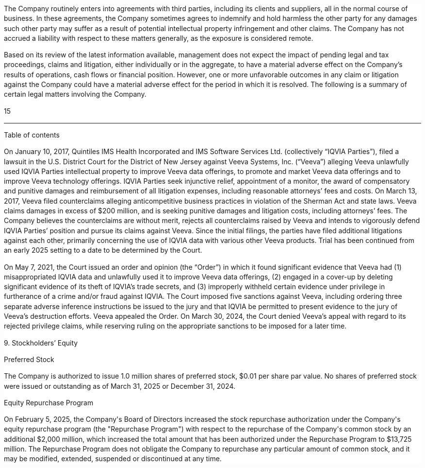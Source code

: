 The Company routinely enters into agreements with third parties, including its clients and suppliers, all in the normal course of business. In these agreements, the Company sometimes agrees to indemnify and hold harmless the other party for any damages such other party may suffer as a result of potential intellectual property infringement and other claims. The Company has not accrued a liability with respect to these matters generally, as the exposure is considered remote.

Based on its review of the latest information available, management does not expect the impact of pending legal and tax proceedings, claims and litigation, either individually or in the aggregate, to have a material adverse effect on the Company’s results of operations, cash flows or financial position. However, one or more unfavorable outcomes in any claim or litigation against the Company could have a material adverse effect for the period in which it is resolved. The following is a summary of certain legal matters involving the Company.

15

* * *

Table of contents

On January 10, 2017, Quintiles IMS Health Incorporated and IMS Software Services Ltd. (collectively “IQVIA Parties”), filed a lawsuit in the U.S. District Court for the District of New Jersey against Veeva Systems, Inc. (“Veeva”) alleging Veeva unlawfully used IQVIA Parties intellectual property to improve Veeva data offerings, to promote and market Veeva data offerings and to improve Veeva technology offerings. IQVIA Parties seek injunctive relief, appointment of a monitor, the award of compensatory and punitive damages and reimbursement of all litigation expenses, including reasonable attorneys’ fees and costs. On March 13, 2017, Veeva filed counterclaims alleging anticompetitive business practices in violation of the Sherman Act and state laws. Veeva claims damages in excess of $200 million, and is seeking punitive damages and litigation costs, including attorneys’ fees. The Company believes the counterclaims are without merit, rejects all counterclaims raised by Veeva and intends to vigorously defend IQVIA Parties’ position and pursue its claims against Veeva. Since the initial filings, the parties have filed additional litigations against each other, primarily concerning the use of IQVIA data with various other Veeva products. Trial has been continued from an early 2025 setting to a date to be determined by the Court.

On May 7, 2021, the Court issued an order and opinion (the “Order”) in which it found significant evidence that Veeva had (1) misappropriated IQVIA data and unlawfully used it to improve Veeva data offerings, (2) engaged in a cover-up by deleting significant evidence of its theft of IQVIA’s trade secrets, and (3) improperly withheld certain evidence under privilege in furtherance of a crime and/or fraud against IQVIA. The Court imposed five sanctions against Veeva, including ordering three separate adverse inference instructions be issued to the jury and that IQVIA be permitted to present evidence to the jury of Veeva’s destruction efforts. Veeva appealed the Order. On March 30, 2024, the Court denied Veeva’s appeal with regard to its rejected privilege claims, while reserving ruling on the appropriate sanctions to be imposed for a later time.

9\. Stockholders’ Equity

Preferred Stock

The Company is authorized to issue 1.0 million shares of preferred stock, $0.01 per share par value. No shares of preferred stock were issued or outstanding as of March 31, 2025 or December 31, 2024.

Equity Repurchase Program

On February 5, 2025, the Company's Board of Directors increased the stock repurchase authorization under the Company's equity repurchase program (the "Repurchase Program") with respect to the repurchase of the Company's common stock by an additional $2,000 million, which increased the total amount that has been authorized under the Repurchase Program to $13,725 million. The Repurchase Program does not obligate the Company to repurchase any particular amount of common stock, and it may be modified, extended, suspended or discontinued at any time.
